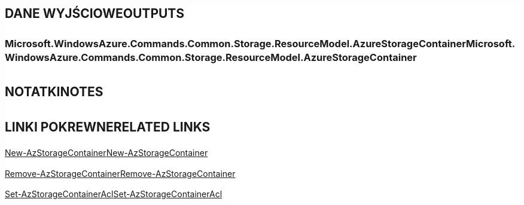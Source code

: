 ## <span data-ttu-id="60f31-151">DANE WYJŚCIOWE</span><span class="sxs-lookup"><span data-stu-id="60f31-151">OUTPUTS</span></span>

### <span data-ttu-id="60f31-152">Microsoft.WindowsAzure.Commands.Common.Storage.ResourceModel.AzureStorageContainer</span><span class="sxs-lookup"><span data-stu-id="60f31-152">Microsoft.WindowsAzure.Commands.Common.Storage.ResourceModel.AzureStorageContainer</span></span>

## <span data-ttu-id="60f31-153">NOTATKI</span><span class="sxs-lookup"><span data-stu-id="60f31-153">NOTES</span></span>

## <span data-ttu-id="60f31-154">LINKI POKREWNE</span><span class="sxs-lookup"><span data-stu-id="60f31-154">RELATED LINKS</span></span>

[<span data-ttu-id="60f31-155">New-AzStorageContainer</span><span class="sxs-lookup"><span data-stu-id="60f31-155">New-AzStorageContainer</span></span>](./New-AzStorageContainer.md)

[<span data-ttu-id="60f31-156">Remove-AzStorageContainer</span><span class="sxs-lookup"><span data-stu-id="60f31-156">Remove-AzStorageContainer</span></span>](./Remove-AzStorageContainer.md)

[<span data-ttu-id="60f31-157">Set-AzStorageContainerAcl</span><span class="sxs-lookup"><span data-stu-id="60f31-157">Set-AzStorageContainerAcl</span></span>](./Set-AzStorageContainerAcl.md)


